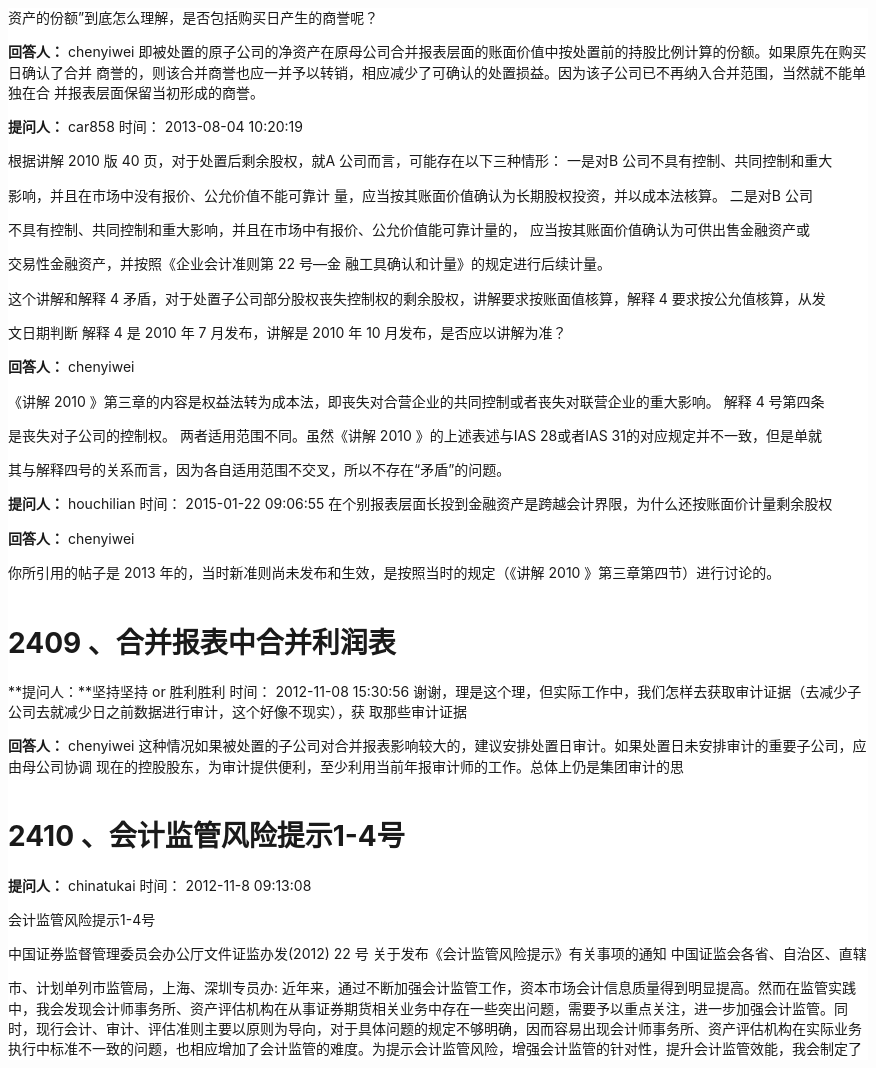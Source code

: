 
资产的份额”到底怎么理解，是否包括购买日产生的商誉呢？

**回答人：** chenyiwei
即被处置的原子公司的净资产在原母公司合并报表层面的账面价值中按处置前的持股比例计算的份额。如果原先在购买日确认了合并
商誉的，则该合并商誉也应一并予以转销，相应减少了可确认的处置损益。因为该子公司已不再纳入合并范围，当然就不能单独在合
并报表层面保留当初形成的商誉。

**提问人：** car858 时间： 2013-08-04 10:20:19

根据讲解 2010 版 40 页，对于处置后剩余股权，就A 公司而言，可能存在以下三种情形： 一是对B 公司不具有控制、共同控制和重大

影响，并且在市场中没有报价、公允价值不能可靠计 量，应当按其账面价值确认为长期股权投资，并以成本法核算。 二是对B 公司

不具有控制、共同控制和重大影响，并且在市场中有报价、公允价值能可靠计量的， 应当按其账面价值确认为可供出售金融资产或

交易性金融资产，并按照《企业会计准则第 22 号—金 融工具确认和计量》的规定进行后续计量。

这个讲解和解释 4 矛盾，对于处置子公司部分股权丧失控制权的剩余股权，讲解要求按账面值核算，解释 4 要求按公允值核算，从发

文日期判断 解释 4 是 2010 年 7 月发布，讲解是 2010 年 10 月发布，是否应以讲解为准？

**回答人：** chenyiwei

《讲解 2010 》第三章的内容是权益法转为成本法，即丧失对合营企业的共同控制或者丧失对联营企业的重大影响。 解释 4 号第四条

是丧失对子公司的控制权。 两者适用范围不同。虽然《讲解 2010 》的上述表述与IAS 28或者IAS 31的对应规定并不一致，但是单就

其与解释四号的关系而言，因为各自适用范围不交叉，所以不存在“矛盾”的问题。

**提问人：** houchilian 时间： 2015-01-22 09:06:55
在个别报表层面长投到金融资产是跨越会计界限，为什么还按账面价计量剩余股权

**回答人：** chenyiwei

你所引用的帖子是 2013 年的，当时新准则尚未发布和生效，是按照当时的规定（《讲解 2010 》第三章第四节）进行讨论的。

# 2409 、合并报表中合并利润表

**提问人：**坚持坚持 or 胜利胜利 时间： 2012-11-08 15:30:56
谢谢，理是这个理，但实际工作中，我们怎样去获取审计证据（去减少子公司去就减少日之前数据进行审计，这个好像不现实），获
取那些审计证据

**回答人：** chenyiwei
这种情况如果被处置的子公司对合并报表影响较大的，建议安排处置日审计。如果处置日未安排审计的重要子公司，应由母公司协调
现在的控股股东，为审计提供便利，至少利用当前年报审计师的工作。总体上仍是集团审计的思

# 2410 、会计监管风险提示1-4号

**提问人：** chinatukai 时间： 2012-11-8 09:13:08

会计监管风险提示1-4号

中国证券监督管理委员会办公厅文件证监办发(2012) 22 号 关于发布《会计监管风险提示》有关事项的通知 中国证监会各省、自治区、直辖

市、计划单列市监管局，上海、深圳专员办: 近年来，通过不断加强会计监管工作，资本市场会计信息质量得到明显提高。然而在监管实践
中，我会发现会计师事务所、资产评估机构在从事证券期货相关业务中存在一些突出问题，需要予以重点关注，进一步加强会计监管。同
时，现行会计、审计、评估准则主要以原则为导向，对于具体问题的规定不够明确，因而容易出现会计师事务所、资产评估机构在实际业务
执行中标准不一致的问题，也相应增加了会计监管的难度。为提示会计监管风险，增强会计监管的针对性，提升会计监管效能，我会制定了
